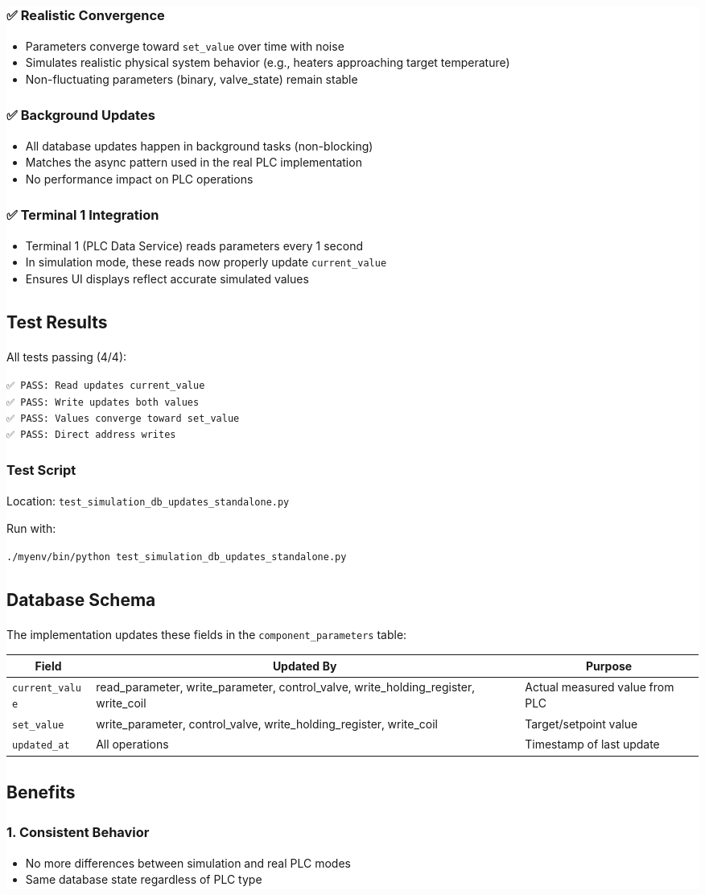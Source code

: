 ### ✅ Realistic Convergence

- Parameters converge toward `set_value` over time with noise
- Simulates realistic physical system behavior (e.g., heaters approaching target temperature)
- Non-fluctuating parameters (binary, valve_state) remain stable

### ✅ Background Updates

- All database updates happen in background tasks (non-blocking)
- Matches the async pattern used in the real PLC implementation
- No performance impact on PLC operations

### ✅ Terminal 1 Integration

- Terminal 1 (PLC Data Service) reads parameters every 1 second
- In simulation mode, these reads now properly update `current_value`
- Ensures UI displays reflect accurate simulated values

## Test Results

All tests passing (4/4):

```
✅ PASS: Read updates current_value
✅ PASS: Write updates both values  
✅ PASS: Values converge toward set_value
✅ PASS: Direct address writes
```

### Test Script

Location: `test_simulation_db_updates_standalone.py`

Run with:
```bash
./myenv/bin/python test_simulation_db_updates_standalone.py
```

## Database Schema

The implementation updates these fields in the `component_parameters` table:

| Field | Updated By | Purpose |
|-------|-----------|---------|
| `current_value` | read_parameter, write_parameter, control_valve, write_holding_register, write_coil | Actual measured value from PLC |
| `set_value` | write_parameter, control_valve, write_holding_register, write_coil | Target/setpoint value |
| `updated_at` | All operations | Timestamp of last update |

## Benefits

### 1. **Consistent Behavior**
- No more differences between simulation and real PLC modes
- Same database state regardless of PLC type
